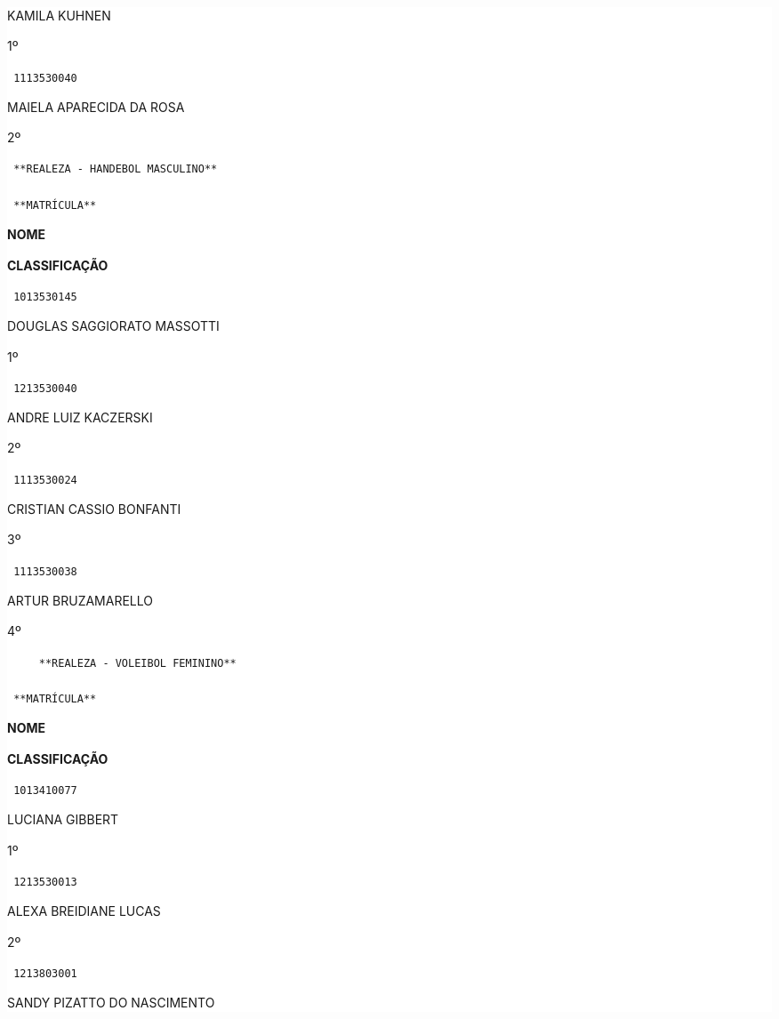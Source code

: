    KAMILA KUHNEN

   1º

     1113530040

   MAIELA APARECIDA DA ROSA

   2º

     **REALEZA - HANDEBOL MASCULINO**

     **MATRÍCULA**

   **NOME**

   **CLASSIFICAÇÃO**

     1013530145

   DOUGLAS SAGGIORATO MASSOTTI

   1º

     1213530040

   ANDRE LUIZ KACZERSKI

   2º

     1113530024

   CRISTIAN CASSIO BONFANTI

   3º

     1113530038

   ARTUR BRUZAMARELLO

   4º

         **REALEZA - VOLEIBOL FEMININO**

     **MATRÍCULA**

   **NOME**

   **CLASSIFICAÇÃO**

     1013410077

   LUCIANA GIBBERT

   1º

     1213530013

   ALEXA BREIDIANE LUCAS

   2º

     1213803001

   SANDY PIZATTO DO NASCIMENTO
